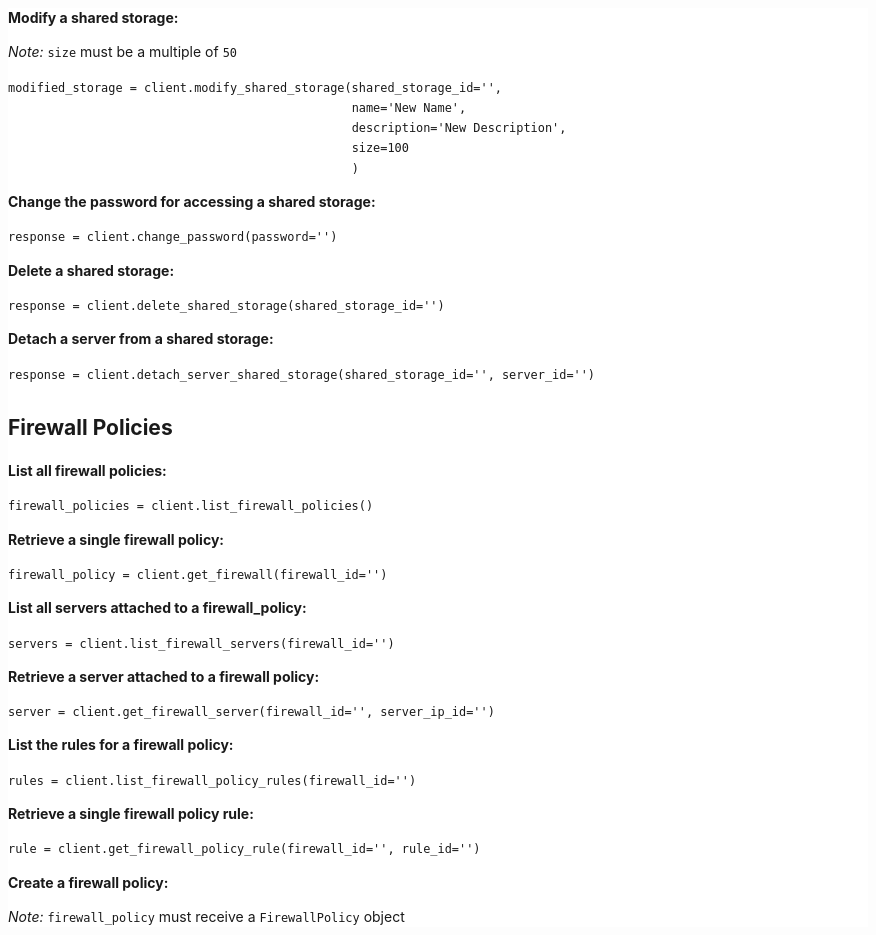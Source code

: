 
**Modify a shared storage:**

*Note:* `size` must be a multiple of `50`

```
modified_storage = client.modify_shared_storage(shared_storage_id='',
                                                name='New Name',
                                                description='New Description',
                                                size=100
                                                )
```


**Change the password for accessing a shared storage:**

`response = client.change_password(password='')`


**Delete a shared storage:**

`response = client.delete_shared_storage(shared_storage_id='')`


**Detach a server from a shared storage:**

`response = client.detach_server_shared_storage(shared_storage_id='', server_id='')`




## Firewall Policies


**List all firewall policies:**

`firewall_policies = client.list_firewall_policies()`


**Retrieve a single firewall policy:**

`firewall_policy = client.get_firewall(firewall_id='')`


**List all servers attached to a firewall_policy:**

`servers = client.list_firewall_servers(firewall_id='')`


**Retrieve a server attached to a firewall policy:**

`server = client.get_firewall_server(firewall_id='', server_ip_id='')`


**List the rules for a firewall policy:**

`rules = client.list_firewall_policy_rules(firewall_id='')`


**Retrieve a single firewall policy rule:**

`rule = client.get_firewall_policy_rule(firewall_id='', rule_id='')`


**Create a firewall policy:**

*Note:* `firewall_policy` must receive a `FirewallPolicy` object
